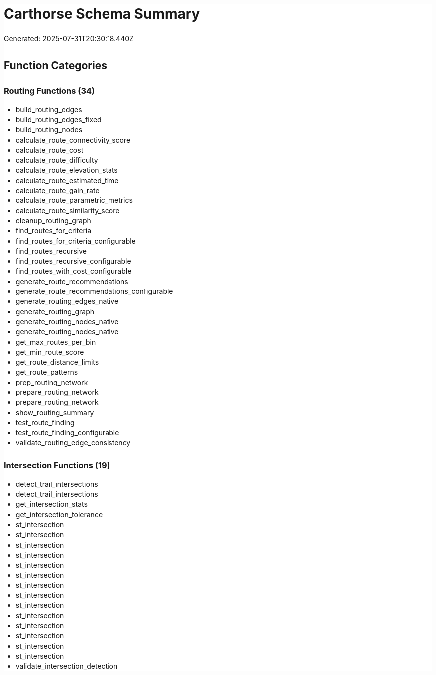 # Carthorse Schema Summary
Generated: 2025-07-31T20:30:18.440Z

## Function Categories

### Routing Functions (34)
- build_routing_edges
- build_routing_edges_fixed
- build_routing_nodes
- calculate_route_connectivity_score
- calculate_route_cost
- calculate_route_difficulty
- calculate_route_elevation_stats
- calculate_route_estimated_time
- calculate_route_gain_rate
- calculate_route_parametric_metrics
- calculate_route_similarity_score
- cleanup_routing_graph
- find_routes_for_criteria
- find_routes_for_criteria_configurable
- find_routes_recursive
- find_routes_recursive_configurable
- find_routes_with_cost_configurable
- generate_route_recommendations
- generate_route_recommendations_configurable
- generate_routing_edges_native
- generate_routing_graph
- generate_routing_nodes_native
- generate_routing_nodes_native
- get_max_routes_per_bin
- get_min_route_score
- get_route_distance_limits
- get_route_patterns
- prep_routing_network
- prepare_routing_network
- prepare_routing_network
- show_routing_summary
- test_route_finding
- test_route_finding_configurable
- validate_routing_edge_consistency

### Intersection Functions (19)
- detect_trail_intersections
- detect_trail_intersections
- get_intersection_stats
- get_intersection_tolerance
- st_intersection
- st_intersection
- st_intersection
- st_intersection
- st_intersection
- st_intersection
- st_intersection
- st_intersection
- st_intersection
- st_intersection
- st_intersection
- st_intersection
- st_intersection
- st_intersection
- validate_intersection_detection